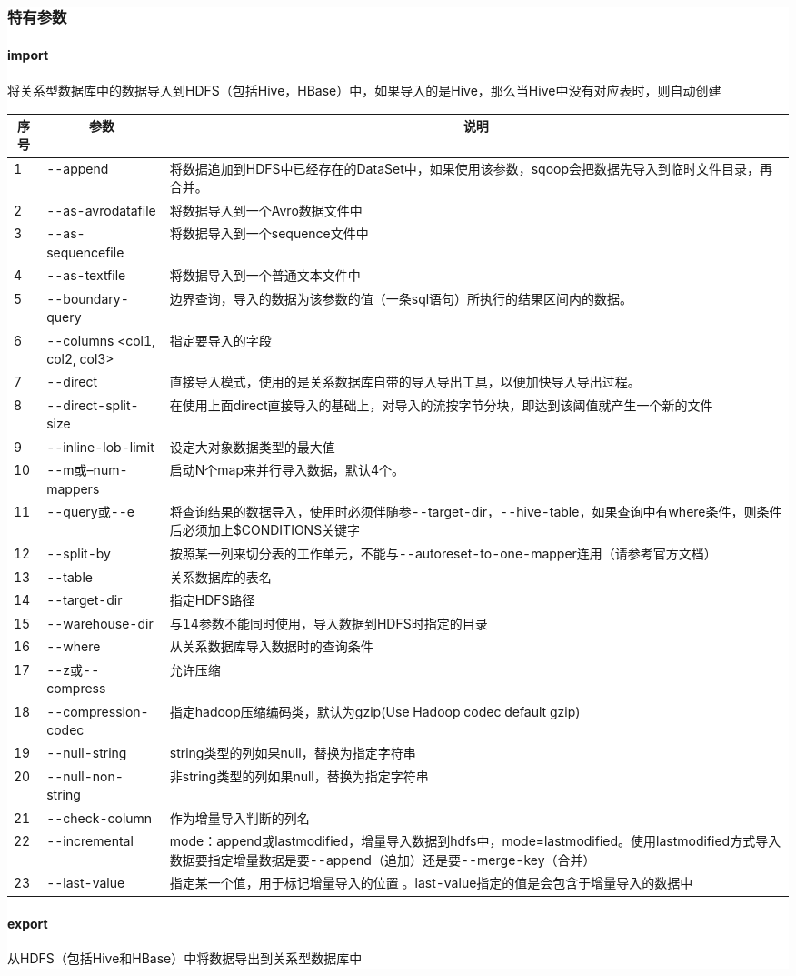 ### 特有参数

#### import

将关系型数据库中的数据导入到HDFS（包括Hive，HBase）中，如果导入的是Hive，那么当Hive中没有对应表时，则自动创建

| **序号** | **参数**                      | **说明**                                                     |
| -------- | ----------------------------- | ------------------------------------------------------------ |
| 1        | --append                      | 将数据追加到HDFS中已经存在的DataSet中，如果使用该参数，sqoop会把数据先导入到临时文件目录，再合并。 |
| 2        | --as-avrodatafile             | 将数据导入到一个Avro数据文件中                               |
| 3        | --as-sequencefile             | 将数据导入到一个sequence文件中                               |
| 4        | --as-textfile                 | 将数据导入到一个普通文本文件中                               |
| 5        | --boundary-query              | 边界查询，导入的数据为该参数的值（一条sql语句）所执行的结果区间内的数据。 |
| 6        | --columns  <col1, col2, col3> | 指定要导入的字段                                             |
| 7        | --direct                      | 直接导入模式，使用的是关系数据库自带的导入导出工具，以便加快导入导出过程。 |
| 8        | --direct-split-size           | 在使用上面direct直接导入的基础上，对导入的流按字节分块，即达到该阈值就产生一个新的文件 |
| 9        | --inline-lob-limit            | 设定大对象数据类型的最大值                                   |
| 10       | --m或–num-mappers             | 启动N个map来并行导入数据，默认4个。                          |
| 11       | --query或--e                  | 将查询结果的数据导入，使用时必须伴随参--target-dir，--hive-table，如果查询中有where条件，则条件后必须加上$CONDITIONS关键字 |
| 12       | --split-by                    | 按照某一列来切分表的工作单元，不能与--autoreset-to-one-mapper连用（请参考官方文档） |
| 13       | --table                       | 关系数据库的表名                                             |
| 14       | --target-dir                  | 指定HDFS路径                                                 |
| 15       | --warehouse-dir               | 与14参数不能同时使用，导入数据到HDFS时指定的目录             |
| 16       | --where                       | 从关系数据库导入数据时的查询条件                             |
| 17       | --z或--compress               | 允许压缩                                                     |
| 18       | --compression-codec           | 指定hadoop压缩编码类，默认为gzip(Use Hadoop codec default gzip) |
| 19       | --null-string                 | string类型的列如果null，替换为指定字符串                     |
| 20       | --null-non-string             | 非string类型的列如果null，替换为指定字符串                   |
| 21       | --check-column                | 作为增量导入判断的列名                                       |
| 22       | --incremental                 | mode：append或lastmodified，增量导入数据到hdfs中，mode=lastmodified。使用lastmodified方式导入数据要指定增量数据是要--append（追加）还是要--merge-key（合并） |
| 23       | --last-value                  | 指定某一个值，用于标记增量导入的位置 。last-value指定的值是会包含于增量导入的数据中 |

#### export

从HDFS（包括Hive和HBase）中将数据导出到关系型数据库中
